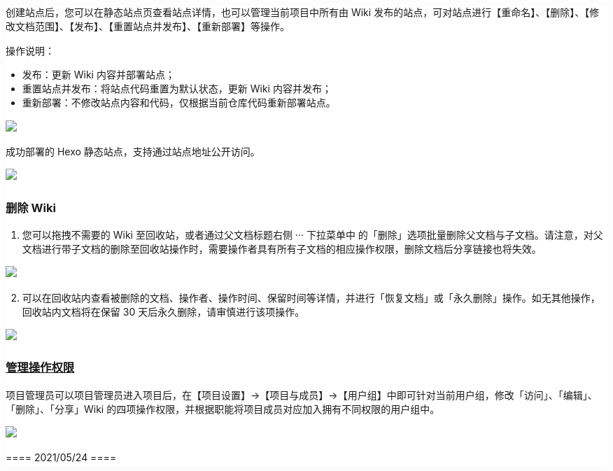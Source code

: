 创建站点后，您可以在静态站点页查看站点详情，也可以管理当前项目中所有由 Wiki 发布的站点，可对站点进行【重命名】、【删除】、【修改文档范围】、【发布】、【重置站点并发布】、【重新部署】等操作。

操作说明：
-   发布：更新 Wiki 内容并部署站点；
-   重置站点并发布：将站点代码重置为默认状态，更新 Wiki 内容并发布；
-   重新部署：不修改站点内容和代码，仅根据当前仓库代码重新部署站点。

![](https://help-assets.codehub.cn/enterprise/wiki24.png)

成功部署的 Hexo 静态站点，支持通过站点地址公开访问。

![](https://help-assets.codehub.cn/enterprise/wiki25.png)

### 删除 Wiki

1.  您可以拖拽不需要的 Wiki 至回收站，或者通过父文档标题右侧 ··· 下拉菜单中 的「删除」选项批量删除父文档与子文档。请注意，对父文档进行带子文档的删除至回收站操作时，需要操作者具有所有子文档的相应操作权限，删除文档后分享链接也将失效。

![](https://help-assets.codehub.cn/enterprise/wiki26.png)

2.  可以在回收站内查看被删除的文档、操作者、操作时间、保留时间等详情，并进行「恢复文档」或「永久删除」操作。如无其他操作，回收站内文档将在保留 30 天后永久删除，请审慎进行该项操作。

![](https://help-assets.codehub.cn/enterprise/wiki27.png)

### [管理操作权限](#permission)

项目管理员可以项目管理员进入项目后，在【项目设置】->【项目与成员】->【用户组】中即可针对当前用户组，修改「访问」、「编辑」、「删除」、「分享」Wiki 的四项操作权限，并根据职能将项目成员对应加入拥有不同权限的用户组中。

![](https://help-assets.codehub.cn/enterprise/wiki28.png)

==== 2021/05/24 ====
